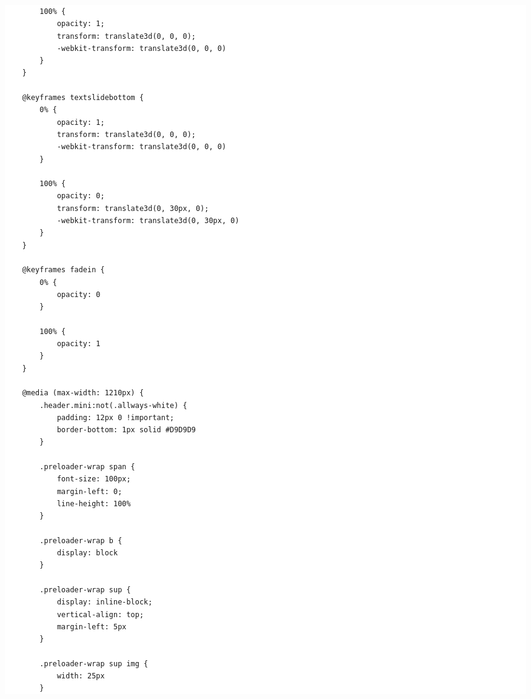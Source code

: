 			100% {
				opacity: 1;
				transform: translate3d(0, 0, 0);
				-webkit-transform: translate3d(0, 0, 0)
			}
		}

		@keyframes textslidebottom {
			0% {
				opacity: 1;
				transform: translate3d(0, 0, 0);
				-webkit-transform: translate3d(0, 0, 0)
			}

			100% {
				opacity: 0;
				transform: translate3d(0, 30px, 0);
				-webkit-transform: translate3d(0, 30px, 0)
			}
		}

		@keyframes fadein {
			0% {
				opacity: 0
			}

			100% {
				opacity: 1
			}
		}

		@media (max-width: 1210px) {
			.header.mini:not(.allways-white) {
				padding: 12px 0 !important;
				border-bottom: 1px solid #D9D9D9
			}

			.preloader-wrap span {
				font-size: 100px;
				margin-left: 0;
				line-height: 100%
			}

			.preloader-wrap b {
				display: block
			}

			.preloader-wrap sup {
				display: inline-block;
				vertical-align: top;
				margin-left: 5px
			}

			.preloader-wrap sup img {
				width: 25px
			}
